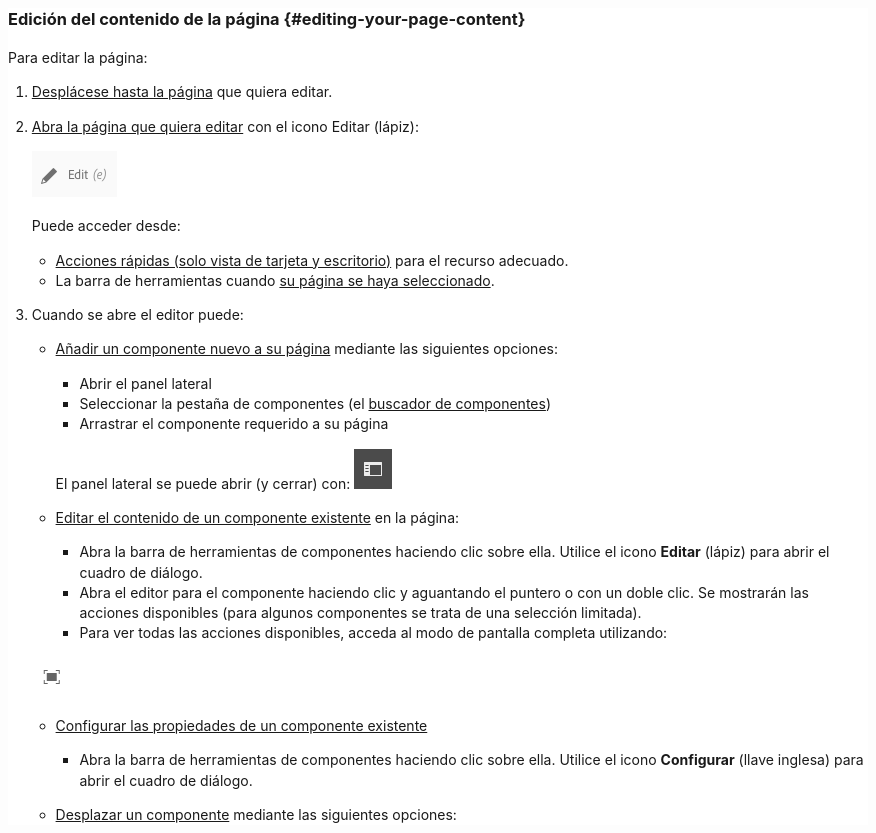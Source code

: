 ### Edición del contenido de la página {#editing-your-page-content}

Para editar la página:

1. [Desplácese hasta la página](#finding-your-page) que quiera editar.
1. [Abra la página que quiera editar](/help/sites-authoring/managing-pages.md#opening-a-page-for-editing) con el icono Editar (lápiz):

   ![screen_shot_2018-03-21at160607](assets/screen_shot_2018-03-21at160607.png)

   Puede acceder desde:

   * [Acciones rápidas (solo vista de tarjeta y escritorio)](#quick-actions-card-view-desktop-only) para el recurso adecuado.
   * La barra de herramientas cuando [su página se haya seleccionado](#selectiingyourpageforfurtheraction).

1. Cuando se abre el editor puede:

   * [Añadir un componente nuevo a su página](/help/sites-authoring/editing-content.md#inserting-a-component) mediante las siguientes opciones:

      * Abrir el panel lateral
      * Seleccionar la pestaña de componentes (el [buscador de componentes](/help/sites-authoring/author-environment-tools.md#components-browser))
      * Arrastrar el componente requerido a su página

      El panel lateral se puede abrir (y cerrar) con:
   ![](do-not-localize/screen_shot_2018-03-21at160738.png)

   * [Editar el contenido de un componente existente](/help/sites-authoring/editing-content.md#edit-configure-copy-cut-delete-paste) en la página:

      * Abra la barra de herramientas de componentes haciendo clic sobre ella. Utilice el icono **Editar** (lápiz) para abrir el cuadro de diálogo.
      * Abra el editor para el componente haciendo clic y aguantando el puntero o con un doble clic. Se mostrarán las acciones disponibles (para algunos componentes se trata de una selección limitada).
      * Para ver todas las acciones disponibles, acceda al modo de pantalla completa utilizando:

   ![](do-not-localize/screen_shot_2018-03-21at160706.png)

   * [Configurar las propiedades de un componente existente](/help/sites-authoring/editing-content.md#component-edit-dialog)

      * Abra la barra de herramientas de componentes haciendo clic sobre ella. Utilice el icono **Configurar** (llave inglesa) para abrir el cuadro de diálogo.
   * [Desplazar un componente](/help/sites-authoring/editing-content.md#moving-a-component) mediante las siguientes opciones:
